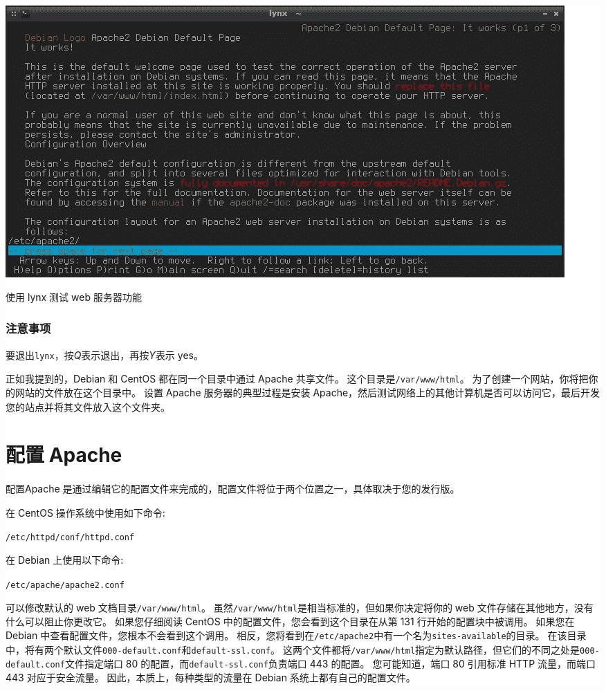 ![Installing Apache](img/B03919_07_02.jpg)

使用 lynx 测试 web 服务器功能

### 注意事项

要退出`lynx`，按*Q*表示退出，再按*Y*表示 yes。

正如我提到的，Debian 和 CentOS 都在同一个目录中通过 Apache 共享文件。 这个目录是`/var/www/html`。 为了创建一个网站，你将把你的网站的文件放在这个目录中。 设置 Apache 服务器的典型过程是安装 Apache，然后测试网络上的其他计算机是否可以访问它，最后开发您的站点并将其文件放入这个文件夹。

# 配置 Apache

配置Apache 是通过编辑它的配置文件来完成的，配置文件将位于两个位置之一，具体取决于您的发行版。

在 CentOS 操作系统中使用如下命令:

```sh
/etc/httpd/conf/httpd.conf

```

在 Debian 上使用以下命令:

```sh
/etc/apache/apache2.conf

```

可以修改默认的 web 文档目录`/var/www/html`。 虽然`/var/www/html`是相当标准的，但如果你决定将你的 web 文件存储在其他地方，没有什么可以阻止你更改它。 如果您仔细阅读 CentOS 中的配置文件，您会看到这个目录在从第 131 行开始的配置块中被调用。 如果您在 Debian 中查看配置文件，您根本不会看到这个调用。 相反，您将看到在`/etc/apache2`中有一个名为`sites-available`的目录。 在该目录中，将有两个默认文件`000-default.conf`和`default-ssl.conf`。 这两个文件都将`/var/www/html`指定为默认路径，但它们的不同之处是`000-default.conf`文件指定端口 80 的配置，而`default-ssl.conf`负责端口 443 的配置。 您可能知道，端口 80 引用标准 HTTP 流量，而端口 443 对应于安全流量。 因此，本质上，每种类型的流量在 Debian 系统上都有自己的配置文件。
